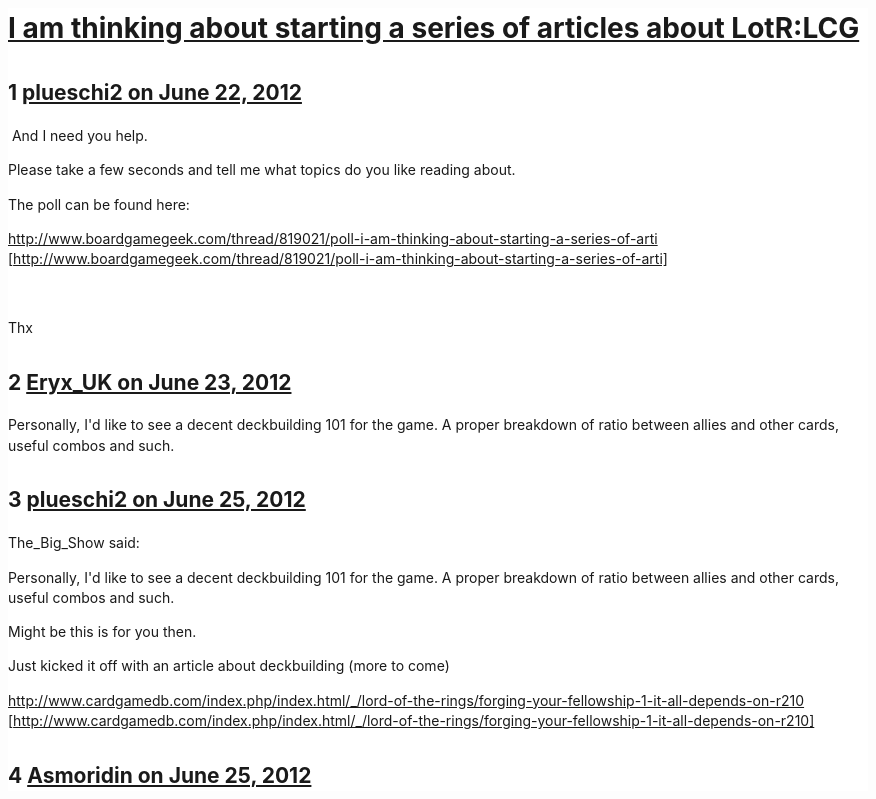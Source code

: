 # [I am thinking about starting a series of articles about LotR:LCG](https://community.fantasyflightgames.com/topic/66326-i-am-thinking-about-starting-a-series-of-articles-about-lotrlcg/)

## 1 [plueschi2 on June 22, 2012](https://community.fantasyflightgames.com/topic/66326-i-am-thinking-about-starting-a-series-of-articles-about-lotrlcg/?do=findComment&comment=647685)

 And I need you help.

Please take a few seconds and tell me what topics do you like reading about.

The poll can be found here:

http://www.boardgamegeek.com/thread/819021/poll-i-am-thinking-about-starting-a-series-of-arti [http://www.boardgamegeek.com/thread/819021/poll-i-am-thinking-about-starting-a-series-of-arti]

 

Thx

## 2 [Eryx_UK on June 23, 2012](https://community.fantasyflightgames.com/topic/66326-i-am-thinking-about-starting-a-series-of-articles-about-lotrlcg/?do=findComment&comment=648378)

Personally, I'd like to see a decent deckbuilding 101 for the game. A proper breakdown of ratio between allies and other cards, useful combos and such.

## 3 [plueschi2 on June 25, 2012](https://community.fantasyflightgames.com/topic/66326-i-am-thinking-about-starting-a-series-of-articles-about-lotrlcg/?do=findComment&comment=649354)

The_Big_Show said:

Personally, I'd like to see a decent deckbuilding 101 for the game. A proper breakdown of ratio between allies and other cards, useful combos and such.



Might be this is for you then.

Just kicked it off with an article about deckbuilding (more to come)

http://www.cardgamedb.com/index.php/index.html/_/lord-of-the-rings/forging-your-fellowship-1-it-all-depends-on-r210 [http://www.cardgamedb.com/index.php/index.html/_/lord-of-the-rings/forging-your-fellowship-1-it-all-depends-on-r210]

## 4 [Asmoridin on June 25, 2012](https://community.fantasyflightgames.com/topic/66326-i-am-thinking-about-starting-a-series-of-articles-about-lotrlcg/?do=findComment&comment=649656)

